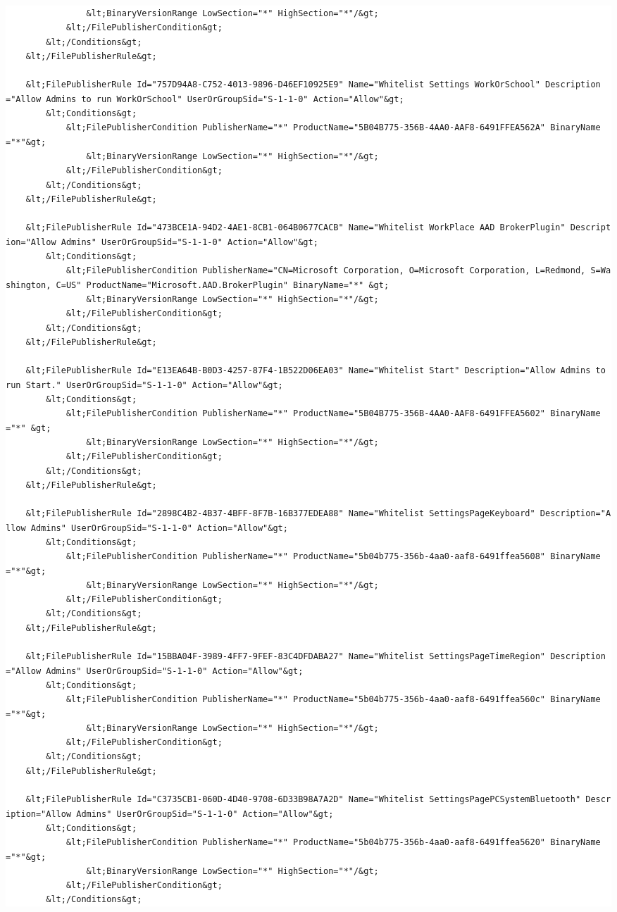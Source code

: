 ``` syntax
                &lt;BinaryVersionRange LowSection="*" HighSection="*"/&gt;
            &lt;/FilePublisherCondition&gt;
        &lt;/Conditions&gt;
    &lt;/FilePublisherRule&gt;

    &lt;FilePublisherRule Id="757D94A8-C752-4013-9896-D46EF10925E9" Name="Whitelist Settings WorkOrSchool" Description="Allow Admins to run WorkOrSchool" UserOrGroupSid="S-1-1-0" Action="Allow"&gt;
        &lt;Conditions&gt;
            &lt;FilePublisherCondition PublisherName="*" ProductName="5B04B775-356B-4AA0-AAF8-6491FFEA562A" BinaryName="*"&gt;
                &lt;BinaryVersionRange LowSection="*" HighSection="*"/&gt;
            &lt;/FilePublisherCondition&gt;
        &lt;/Conditions&gt;
    &lt;/FilePublisherRule&gt;

    &lt;FilePublisherRule Id="473BCE1A-94D2-4AE1-8CB1-064B0677CACB" Name="Whitelist WorkPlace AAD BrokerPlugin" Description="Allow Admins" UserOrGroupSid="S-1-1-0" Action="Allow"&gt;
        &lt;Conditions&gt;
            &lt;FilePublisherCondition PublisherName="CN=Microsoft Corporation, O=Microsoft Corporation, L=Redmond, S=Washington, C=US" ProductName="Microsoft.AAD.BrokerPlugin" BinaryName="*" &gt;
                &lt;BinaryVersionRange LowSection="*" HighSection="*"/&gt;
            &lt;/FilePublisherCondition&gt;
        &lt;/Conditions&gt;
    &lt;/FilePublisherRule&gt;

    &lt;FilePublisherRule Id="E13EA64B-B0D3-4257-87F4-1B522D06EA03" Name="Whitelist Start" Description="Allow Admins to run Start." UserOrGroupSid="S-1-1-0" Action="Allow"&gt;
        &lt;Conditions&gt;
            &lt;FilePublisherCondition PublisherName="*" ProductName="5B04B775-356B-4AA0-AAF8-6491FFEA5602" BinaryName="*" &gt;
                &lt;BinaryVersionRange LowSection="*" HighSection="*"/&gt;
            &lt;/FilePublisherCondition&gt;
        &lt;/Conditions&gt;
    &lt;/FilePublisherRule&gt;

    &lt;FilePublisherRule Id="2898C4B2-4B37-4BFF-8F7B-16B377EDEA88" Name="Whitelist SettingsPageKeyboard" Description="Allow Admins" UserOrGroupSid="S-1-1-0" Action="Allow"&gt;
        &lt;Conditions&gt;
            &lt;FilePublisherCondition PublisherName="*" ProductName="5b04b775-356b-4aa0-aaf8-6491ffea5608" BinaryName="*"&gt;
                &lt;BinaryVersionRange LowSection="*" HighSection="*"/&gt;
            &lt;/FilePublisherCondition&gt;
        &lt;/Conditions&gt;
    &lt;/FilePublisherRule&gt;

    &lt;FilePublisherRule Id="15BBA04F-3989-4FF7-9FEF-83C4DFDABA27" Name="Whitelist SettingsPageTimeRegion" Description="Allow Admins" UserOrGroupSid="S-1-1-0" Action="Allow"&gt;
        &lt;Conditions&gt;
            &lt;FilePublisherCondition PublisherName="*" ProductName="5b04b775-356b-4aa0-aaf8-6491ffea560c" BinaryName="*"&gt;
                &lt;BinaryVersionRange LowSection="*" HighSection="*"/&gt;
            &lt;/FilePublisherCondition&gt;
        &lt;/Conditions&gt;
    &lt;/FilePublisherRule&gt;

    &lt;FilePublisherRule Id="C3735CB1-060D-4D40-9708-6D33B98A7A2D" Name="Whitelist SettingsPagePCSystemBluetooth" Description="Allow Admins" UserOrGroupSid="S-1-1-0" Action="Allow"&gt;
        &lt;Conditions&gt;
            &lt;FilePublisherCondition PublisherName="*" ProductName="5b04b775-356b-4aa0-aaf8-6491ffea5620" BinaryName="*"&gt;
                &lt;BinaryVersionRange LowSection="*" HighSection="*"/&gt;
            &lt;/FilePublisherCondition&gt;
        &lt;/Conditions&gt;
```